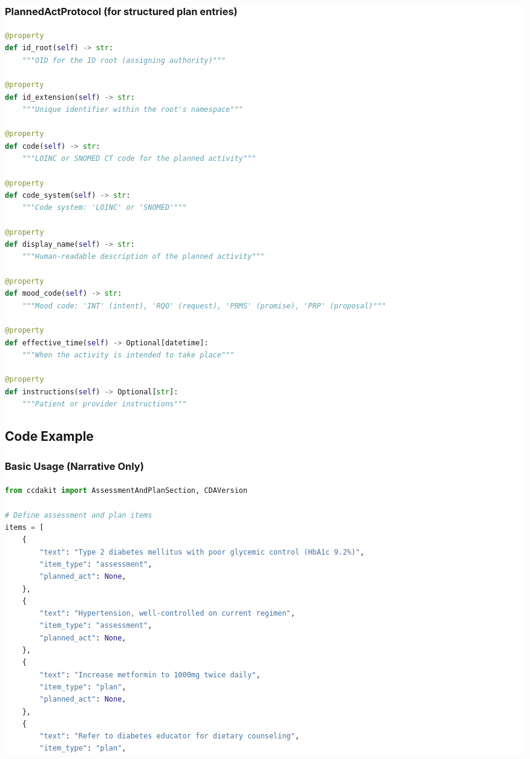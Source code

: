 ### PlannedActProtocol (for structured plan entries)

```python
@property
def id_root(self) -> str:
    """OID for the ID root (assigning authority)"""

@property
def id_extension(self) -> str:
    """Unique identifier within the root's namespace"""

@property
def code(self) -> str:
    """LOINC or SNOMED CT code for the planned activity"""

@property
def code_system(self) -> str:
    """Code system: 'LOINC' or 'SNOMED'"""

@property
def display_name(self) -> str:
    """Human-readable description of the planned activity"""

@property
def mood_code(self) -> str:
    """Mood code: 'INT' (intent), 'RQO' (request), 'PRMS' (promise), 'PRP' (proposal)"""

@property
def effective_time(self) -> Optional[datetime]:
    """When the activity is intended to take place"""

@property
def instructions(self) -> Optional[str]:
    """Patient or provider instructions"""
```

## Code Example

### Basic Usage (Narrative Only)

```python
from ccdakit import AssessmentAndPlanSection, CDAVersion

# Define assessment and plan items
items = [
    {
        "text": "Type 2 diabetes mellitus with poor glycemic control (HbA1c 9.2%)",
        "item_type": "assessment",
        "planned_act": None,
    },
    {
        "text": "Hypertension, well-controlled on current regimen",
        "item_type": "assessment",
        "planned_act": None,
    },
    {
        "text": "Increase metformin to 1000mg twice daily",
        "item_type": "plan",
        "planned_act": None,
    },
    {
        "text": "Refer to diabetes educator for dietary counseling",
        "item_type": "plan",
```